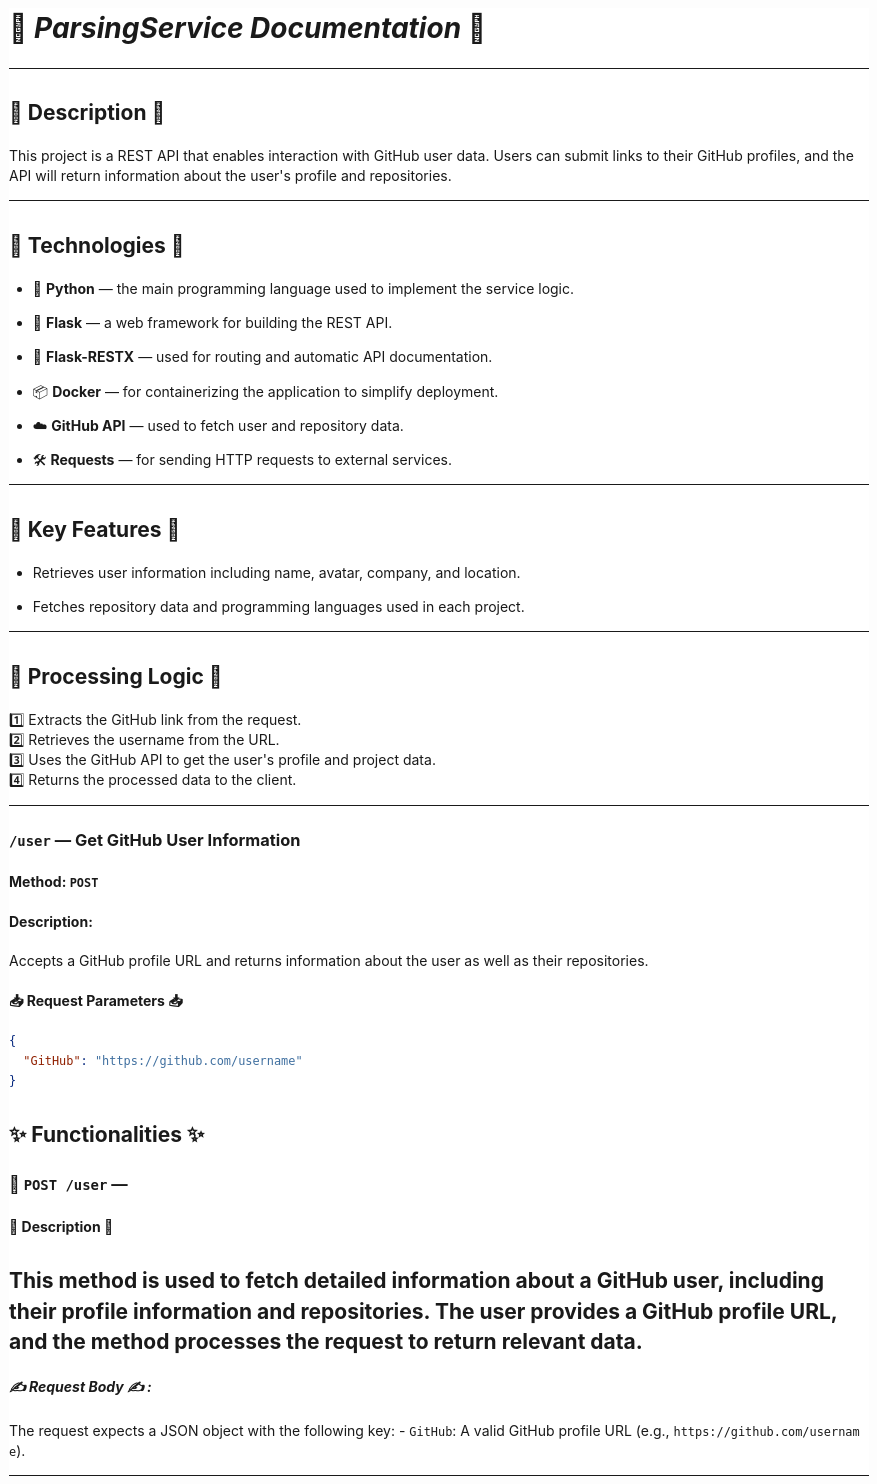 # 📃 ***ParsingService***  *Documentation* 📃
---
## 📗 **Description** 📗

This project is a REST API that enables interaction with GitHub user data. Users can submit links to their GitHub profiles, and the API will return information about the user's profile and repositories.

---
## 🔧 **Technologies** 🔧 
- 🐍 **Python** — the main programming language used to implement the service logic.
    
- 🧴 **Flask** — a web framework for building the REST API.
    
- 🍾 **Flask-RESTX** — used for routing and automatic API documentation.
    
- 📦 **Docker** — for containerizing the application to simplify deployment.
    
- ☁️ **GitHub API** — used to fetch user and repository data.
    
- 🛠️ **Requests** — for sending HTTP requests to external services.
---
## 🚀 **Key Features** 🚀
- Retrieves user information including name, avatar, company, and location.
    
- Fetches repository data and programming languages used in each project.
---
## 🔄 **Processing Logic** 🔄
1️⃣ Extracts the GitHub link from the request.  
2️⃣ Retrieves the username from the URL.  
3️⃣ Uses the GitHub API to get the user's profile and project data.  
4️⃣ Returns the processed data to the client.

---

### `/user` — Get GitHub User Information

#### Method: `POST`
#### Description:
Accepts a GitHub profile URL and returns information about the user as well as their repositories.

#### 📥 Request Parameters 📥
```json
{
  "GitHub": "https://github.com/username"
}
````
## ✨ **Functionalities** ✨
### 🎈 `POST /user` —
#### 📗 **Description** 📗 
 This method is used to fetch detailed information about a GitHub user, including their profile information and repositories. The user provides a GitHub profile URL, and the method processes the request to return relevant data.
  ---
##### ✍️ **Request Body** ✍️ :
 The request expects a JSON object with the following key:
    - `GitHub`: A valid GitHub profile URL (e.g., `https://github.com/username`).
    
---